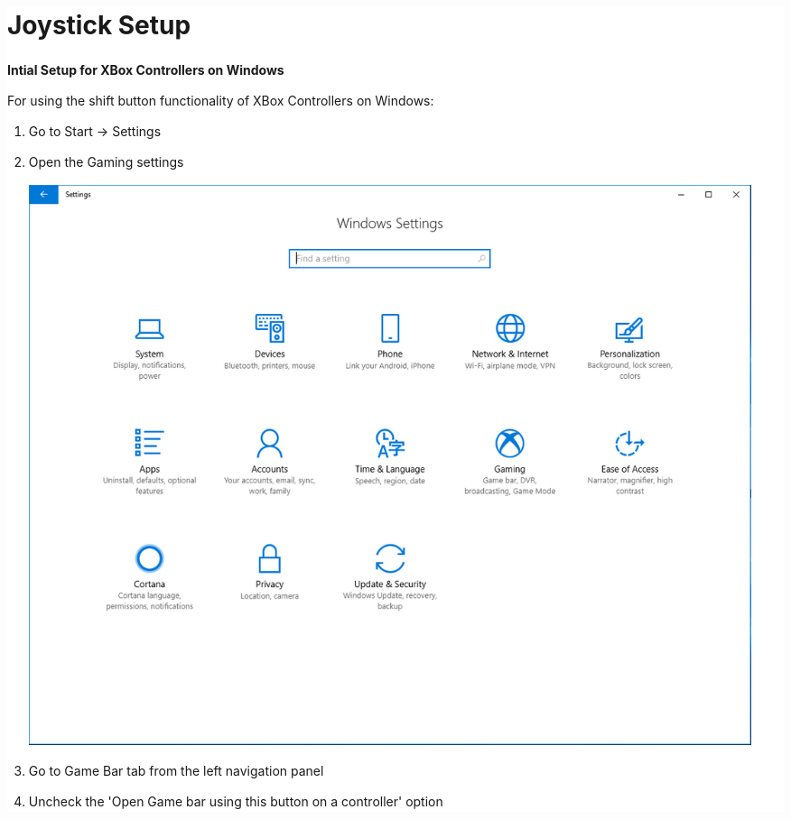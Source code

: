 # Joystick Setup

**Intial Setup for XBox Controllers on Windows**

For using the shift button functionality of XBox Controllers on Windows:

1. Go to Start -> Settings
2. Open the Gaming settings

	<img src="/brov2/cad/windowssetup/settings.png" class="img-responsive img-center" style="max-width:800px" />

3. Go to Game Bar tab from the left navigation panel
4. Uncheck the 'Open Game bar using this button on a controller' option
